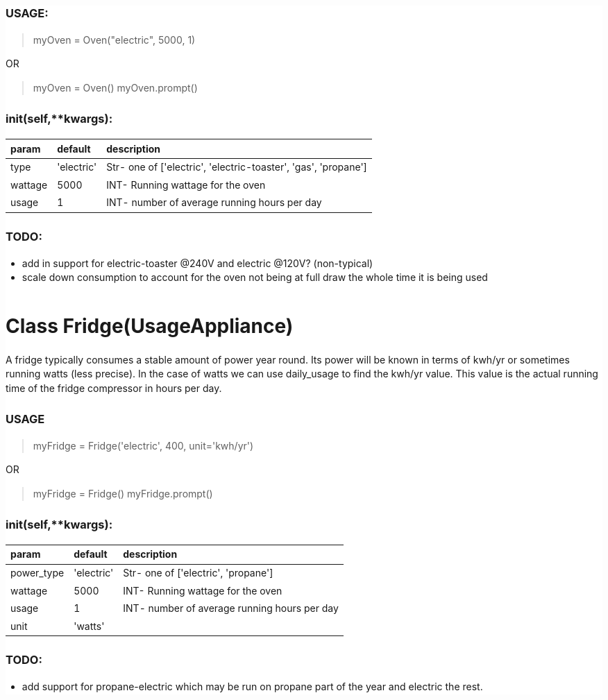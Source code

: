 ### USAGE:

>myOven = Oven("electric", 5000, 1)

OR
>myOven = Oven()
>myOven.prompt()

### __init__(self,**kwargs):

| param | default | description |
| :--- | :--- | :---
|type|'electric'|Str- one of ['electric', 'electric-toaster', 'gas', 'propane']
|wattage|5000|INT- Running wattage for the oven
|usage|1|INT- number of average running hours per day


### TODO: 
* add in support for electric-toaster @240V and electric @120V? (non-typical)
* scale down consumption to account for the oven not being at full draw the whole time it is being used


# Class Fridge(UsageAppliance)
A fridge typically consumes a stable amount of power year round. 
Its power will be known in terms of kwh/yr or sometimes running watts (less
precise). In the case of watts we can use daily_usage to 
find the kwh/yr value. This value is the actual running time of the
fridge compressor in hours per day.

### USAGE

>myFridge = Fridge('electric', 400, unit='kwh/yr')

OR
>myFridge = Fridge()
>myFridge.prompt()

### __init__(self,**kwargs):

| param | default | description |
| :--- | :--- | :--- 
|power_type|'electric'|Str- one of ['electric', 'propane']
|wattage|5000|INT- Running wattage for the oven
|usage|1|INT- number of average running hours per day
|unit|'watts'|

### TODO: 
* add support for propane-electric which may be run on propane part of the year and electric the rest.
